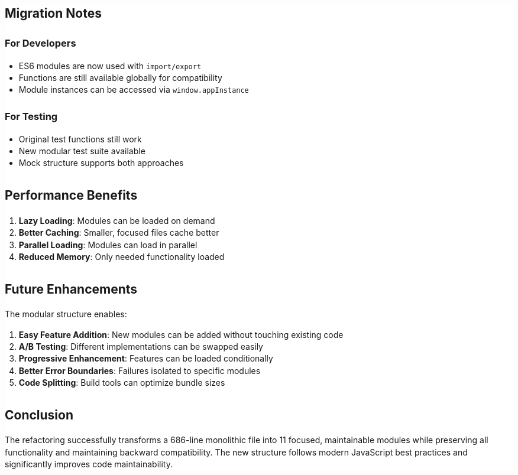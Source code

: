 ## Migration Notes

### For Developers
- ES6 modules are now used with `import/export`
- Functions are still available globally for compatibility
- Module instances can be accessed via `window.appInstance`

### For Testing
- Original test functions still work
- New modular test suite available
- Mock structure supports both approaches

## Performance Benefits

1. **Lazy Loading**: Modules can be loaded on demand
2. **Better Caching**: Smaller, focused files cache better
3. **Parallel Loading**: Modules can load in parallel
4. **Reduced Memory**: Only needed functionality loaded

## Future Enhancements

The modular structure enables:

1. **Easy Feature Addition**: New modules can be added without touching existing code
2. **A/B Testing**: Different implementations can be swapped easily
3. **Progressive Enhancement**: Features can be loaded conditionally
4. **Better Error Boundaries**: Failures isolated to specific modules
5. **Code Splitting**: Build tools can optimize bundle sizes

## Conclusion

The refactoring successfully transforms a 686-line monolithic file into 11 focused, maintainable modules while preserving all functionality and maintaining backward compatibility. The new structure follows modern JavaScript best practices and significantly improves code maintainability.